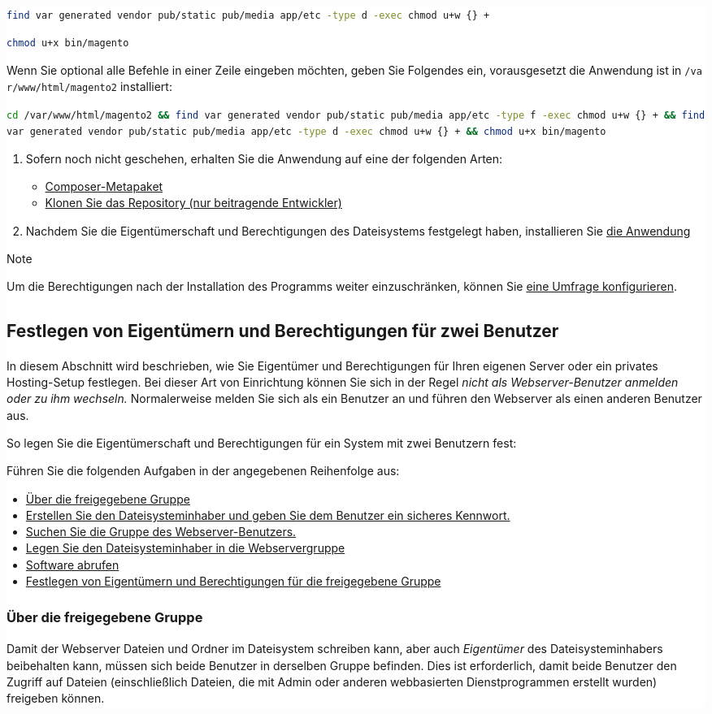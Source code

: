    ```bash
   find var generated vendor pub/static pub/media app/etc -type d -exec chmod u+w {} +
   ```

   ```bash
   chmod u+x bin/magento
   ```

   Wenn Sie optional alle Befehle in einer Zeile eingeben möchten, geben Sie Folgendes ein, vorausgesetzt die Anwendung ist in `/var/www/html/magento2` installiert:

   ```bash
   cd /var/www/html/magento2 && find var generated vendor pub/static pub/media app/etc -type f -exec chmod u+w {} + && find var generated vendor pub/static pub/media app/etc -type d -exec chmod u+w {} + && chmod u+x bin/magento
   ```

1. Sofern noch nicht geschehen, erhalten Sie die Anwendung auf eine der folgenden Arten:

   * [Composer-Metapaket](../../composer.md)
   * [Klonen Sie das Repository (nur beitragende Entwickler)](https://developer.adobe.com/commerce/contributor/guides/install/clone-repository/)

1. Nachdem Sie die Eigentümerschaft und Berechtigungen des Dateisystems festgelegt haben, installieren Sie [die Anwendung](../../advanced.md)

>[!NOTE]
>
>Um die Berechtigungen nach der Installation des Programms weiter einzuschränken, können Sie [eine Umfrage konfigurieren](../../next-steps/set-umask.md).

## Festlegen von Eigentümern und Berechtigungen für zwei Benutzer

In diesem Abschnitt wird beschrieben, wie Sie Eigentümer und Berechtigungen für Ihren eigenen Server oder ein privates Hosting-Setup festlegen. Bei dieser Art von Einrichtung können Sie sich in der Regel *nicht als Webserver-Benutzer anmelden oder zu ihm wechseln.* Normalerweise melden Sie sich als ein Benutzer an und führen den Webserver als einen anderen Benutzer aus.

So legen Sie die Eigentümerschaft und Berechtigungen für ein System mit zwei Benutzern fest:

Führen Sie die folgenden Aufgaben in der angegebenen Reihenfolge aus:

* [Über die freigegebene Gruppe](#about-the-shared-group)
* [Erstellen Sie den Dateisysteminhaber und geben Sie dem Benutzer ein sicheres Kennwort.](#create-the-file-system-owner-and-give-the-user-a-strong-password)
* [Suchen Sie die Gruppe des Webserver-Benutzers.](#find-the-web-server-user-group)
* [Legen Sie den Dateisysteminhaber in die Webservergruppe](#put-the-file-system-owner-in-the-web-server-group)
* [Software abrufen](#get-the-software)
* [Festlegen von Eigentümern und Berechtigungen für die freigegebene Gruppe](#set-ownership-and-permissions-for-the-shared-group)

### Über die freigegebene Gruppe

Damit der Webserver Dateien und Ordner im Dateisystem schreiben kann, aber auch *Eigentümer* des Dateisysteminhabers beibehalten kann, müssen sich beide Benutzer in derselben Gruppe befinden. Dies ist erforderlich, damit beide Benutzer den Zugriff auf Dateien (einschließlich Dateien, die mit Admin oder anderen webbasierten Dienstprogrammen erstellt wurden) freigeben können.
